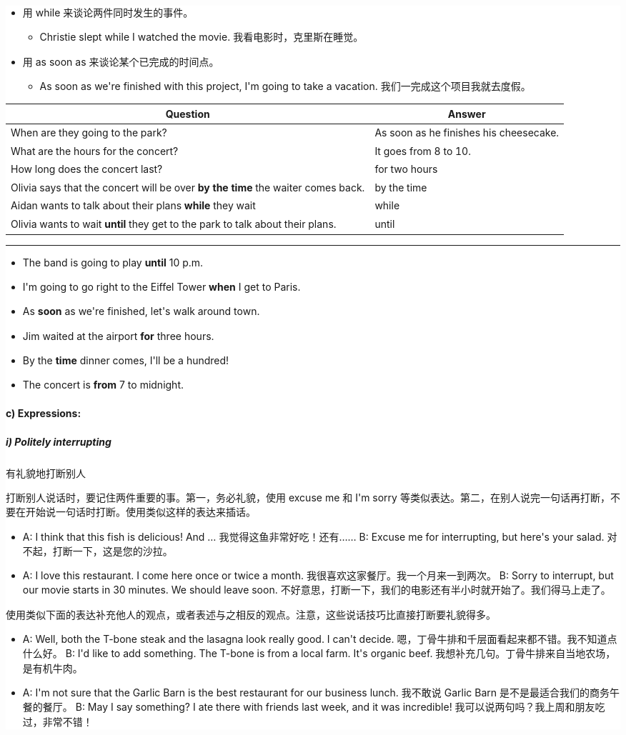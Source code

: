 * 用 while 来谈论两件同时发生的事件。
	* Christie slept while I watched the movie.	我看电影时，克里斯在睡觉。

* 用 as soon as 来谈论某个已完成的时间点。
	* As soon as we're finished with this project, I'm going to take a vacation.	我们一完成这个项目我就去度假。

| Question                                                     | Answer                                 |
| ------------------------------------------------------------ | -------------------------------------- |
| When are they going to the park?                             | As soon as he finishes his cheesecake. |
| What are the hours for the concert?                          | It goes from 8 to 10.                  |
| How long does the concert last?                              | for two hours                          |
| Olivia says that the concert will be over **by the time** the waiter comes back. | by the time                            |
| Aidan wants to talk about their plans **while** they wait    | while                                  |
| Olivia wants to wait **until** they get to the park to talk about their plans. | until                                  |

----

* The band is going to play **until** 10 p.m.

* I'm going to go right to the Eiffel Tower **when** I get to Paris.

* As **soon** as we're finished, let's walk around town.

* Jim waited at the airport **for** three hours.

* By the **time** dinner comes, I'll be a hundred!

* The concert is **from** 7 to midnight.

#### c) Expressions: 

##### i) Politely interrupting

有礼貌地打断别人


打断别人说话时，要记住两件重要的事。第一，务必礼貌，使用 excuse me 和 I'm sorry 等类似表达。第二，在别人说完一句话再打断，不要在开始说一句话时打断。使用类似这样的表达来插话。

* A: I think that this fish is delicious! And …	我觉得这鱼非常好吃！还有……
  B: Excuse me for interrupting, but here's your salad.	对不起，打断一下，这是您的沙拉。

* A: I love this restaurant. I come here once or twice a month.	我很喜欢这家餐厅。我一个月来一到两次。
  B: Sorry to interrupt, but our movie starts in 30 minutes. We should leave soon.	不好意思，打断一下，我们的电影还有半小时就开始了。我们得马上走了。

使用类似下面的表达补充他人的观点，或者表述与之相反的观点。注意，这些说话技巧比直接打断要礼貌得多。

* A: Well, both the T-bone steak and the lasagna look really good. I can't decide.	嗯，丁骨牛排和千层面看起来都不错。我不知道点什么好。
  B: I'd like to add something. The T-bone is from a local farm. It's organic beef.	我想补充几句。丁骨牛排来自当地农场，是有机牛肉。

* A: I'm not sure that the Garlic Barn is the best restaurant for our business lunch.	我不敢说 Garlic Barn 是不是最适合我们的商务午餐的餐厅。
  B: May I say something? I ate there with friends last week, and it was incredible!	我可以说两句吗？我上周和朋友吃过，非常不错！

